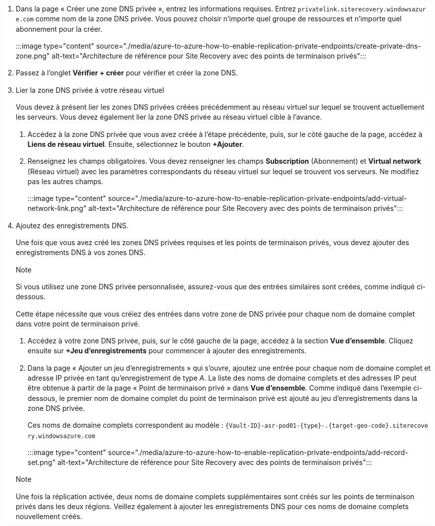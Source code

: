    1. Dans la page « Créer une zone DNS privée », entrez les informations requises. Entrez `privatelink.siterecovery.windowsazure.com` comme nom de la zone DNS privée. Vous pouvez choisir n’importe quel groupe de ressources et n’importe quel abonnement pour la créer.

      :::image type="content" source="./media/azure-to-azure-how-to-enable-replication-private-endpoints/create-private-dns-zone.png" alt-text="Architecture de référence pour Site Recovery avec des points de terminaison privés":::

   1. Passez à l’onglet **Vérifier \+ créer** pour vérifier et créer la zone DNS.

1. Lier la zone DNS privée à votre réseau virtuel

   Vous devez à présent lier les zones DNS privées créées précédemment au réseau virtuel sur lequel se trouvent actuellement les serveurs. Vous devez également lier la zone DNS privée au réseau virtuel cible à l’avance.

   1. Accédez à la zone DNS privée que vous avez créée à l’étape précédente, puis, sur le côté gauche de la page, accédez à **Liens de réseau virtuel**. Ensuite, sélectionnez le bouton **\+Ajouter**.

   1. Renseignez les champs obligatoires. Vous devez renseigner les champs **Subscription** (Abonnement) et **Virtual network** (Réseau virtuel) avec les paramètres correspondants du réseau virtuel sur lequel se trouvent vos serveurs. Ne modifiez pas les autres champs.

      :::image type="content" source="./media/azure-to-azure-how-to-enable-replication-private-endpoints/add-virtual-network-link.png" alt-text="Architecture de référence pour Site Recovery avec des points de terminaison privés":::

1. Ajoutez des enregistrements DNS.

   Une fois que vous avez créé les zones DNS privées requises et les points de terminaison privés, vous devez ajouter des enregistrements DNS à vos zones DNS.

   > [!NOTE]
   > Si vous utilisez une zone DNS privée personnalisée, assurez-vous que des entrées similaires sont créées, comme indiqué ci-dessous.

   Cette étape nécessite que vous créiez des entrées dans votre zone de DNS privée pour chaque nom de domaine complet dans votre point de terminaison privé.

   1. Accédez à votre zone DNS privée, puis, sur le côté gauche de la page, accédez à la section **Vue d’ensemble**. Cliquez ensuite sur **\+Jeu d’enregistrements** pour commencer à ajouter des enregistrements.

   1. Dans la page « Ajouter un jeu d’enregistrements » qui s’ouvre, ajoutez une entrée pour chaque nom de domaine complet et adresse IP privée en tant qu’enregistrement de type _A_. La liste des noms de domaine complets et des adresses IP peut être obtenue à partir de la page « Point de terminaison privé » dans **Vue d’ensemble**. Comme indiqué dans l’exemple ci-dessous, le premier nom de domaine complet du point de terminaison privé est ajouté au jeu d’enregistrements dans la zone DNS privée.

      Ces noms de domaine complets correspondent au modèle : `{Vault-ID}-asr-pod01-{type}-.{target-geo-code}.siterecovery.windowsazure.com`

      :::image type="content" source="./media/azure-to-azure-how-to-enable-replication-private-endpoints/add-record-set.png" alt-text="Architecture de référence pour Site Recovery avec des points de terminaison privés":::

   > [!NOTE]
   > Une fois la réplication activée, deux noms de domaine complets supplémentaires sont créés sur les points de terminaison privés dans les deux régions. Veillez également à ajouter les enregistrements DNS pour ces noms de domaine complets nouvellement créés.
